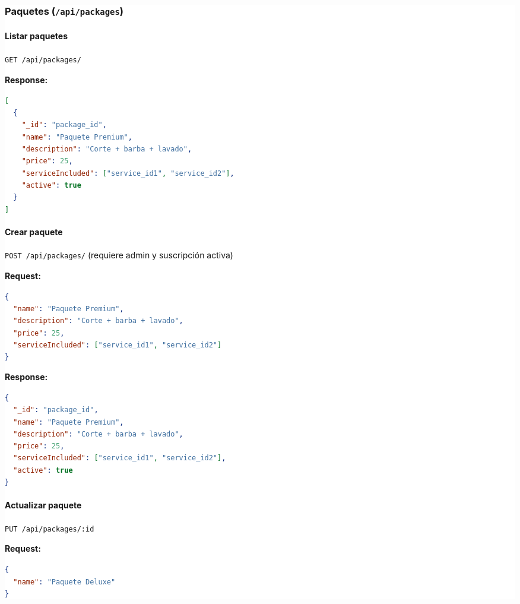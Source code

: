 
### Paquetes (`/api/packages`)

#### Listar paquetes
`GET /api/packages/`

**Response:**
```json
[
  {
    "_id": "package_id",
    "name": "Paquete Premium",
    "description": "Corte + barba + lavado",
    "price": 25,
    "serviceIncluded": ["service_id1", "service_id2"],
    "active": true
  }
]
```

#### Crear paquete
`POST /api/packages/` (requiere admin y suscripción activa)

**Request:**
```json
{
  "name": "Paquete Premium",
  "description": "Corte + barba + lavado",
  "price": 25,
  "serviceIncluded": ["service_id1", "service_id2"]
}
```

**Response:**
```json
{
  "_id": "package_id",
  "name": "Paquete Premium",
  "description": "Corte + barba + lavado",
  "price": 25,
  "serviceIncluded": ["service_id1", "service_id2"],
  "active": true
}
```

#### Actualizar paquete
`PUT /api/packages/:id`

**Request:**
```json
{
  "name": "Paquete Deluxe"
}
```
